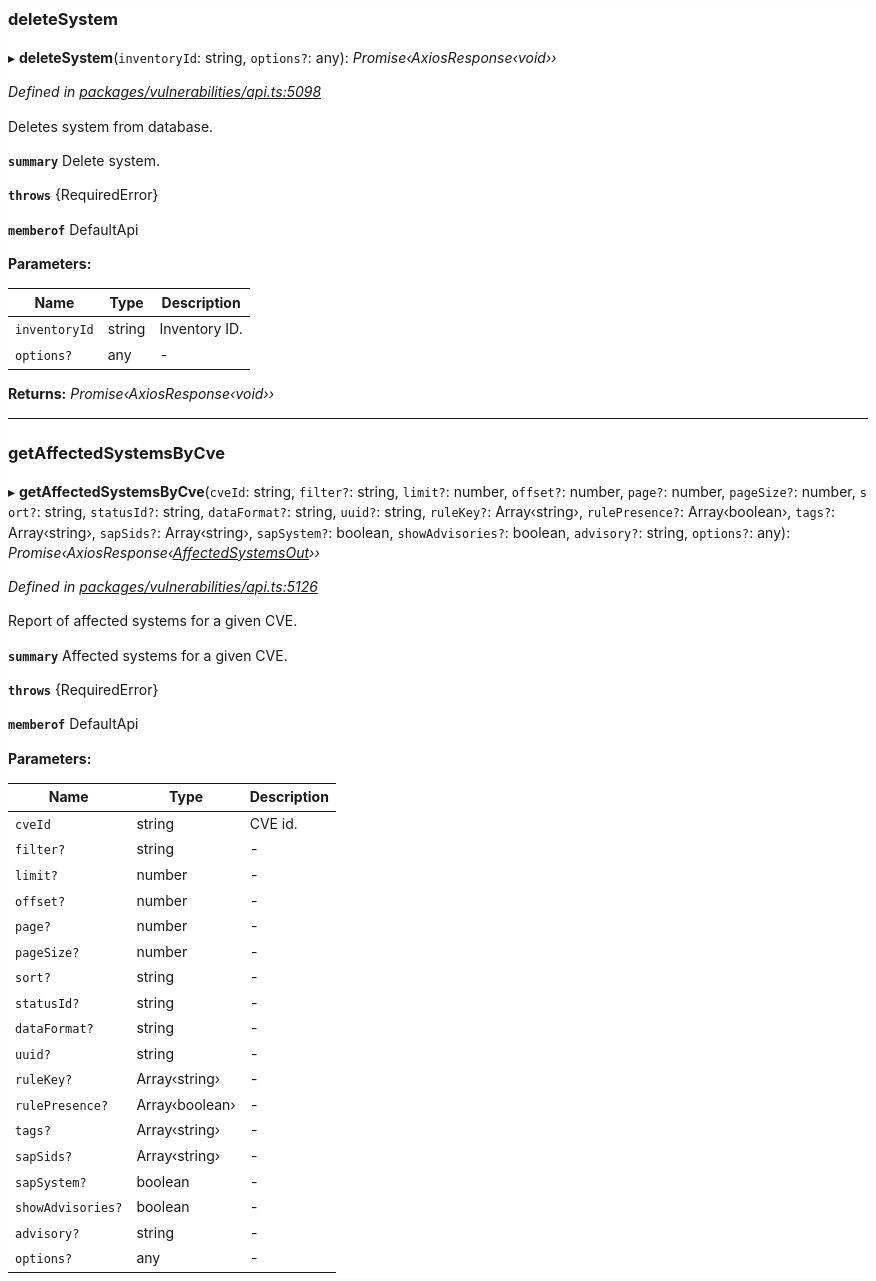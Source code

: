 ###  deleteSystem

▸ **deleteSystem**(`inventoryId`: string, `options?`: any): *Promise‹AxiosResponse‹void››*

*Defined in [packages/vulnerabilities/api.ts:5098](https://github.com/RedHatInsights/javascript-clients/blob/master/packages/vulnerabilities/api.ts#L5098)*

Deletes system from database.

**`summary`** Delete system.

**`throws`** {RequiredError}

**`memberof`** DefaultApi

**Parameters:**

Name | Type | Description |
------ | ------ | ------ |
`inventoryId` | string | Inventory ID. |
`options?` | any | - |

**Returns:** *Promise‹AxiosResponse‹void››*

___

###  getAffectedSystemsByCve

▸ **getAffectedSystemsByCve**(`cveId`: string, `filter?`: string, `limit?`: number, `offset?`: number, `page?`: number, `pageSize?`: number, `sort?`: string, `statusId?`: string, `dataFormat?`: string, `uuid?`: string, `ruleKey?`: Array‹string›, `rulePresence?`: Array‹boolean›, `tags?`: Array‹string›, `sapSids?`: Array‹string›, `sapSystem?`: boolean, `showAdvisories?`: boolean, `advisory?`: string, `options?`: any): *Promise‹AxiosResponse‹[AffectedSystemsOut](../interfaces/affectedsystemsout.md)››*

*Defined in [packages/vulnerabilities/api.ts:5126](https://github.com/RedHatInsights/javascript-clients/blob/master/packages/vulnerabilities/api.ts#L5126)*

Report of affected systems for a given CVE.

**`summary`** Affected systems for a given CVE.

**`throws`** {RequiredError}

**`memberof`** DefaultApi

**Parameters:**

Name | Type | Description |
------ | ------ | ------ |
`cveId` | string | CVE id. |
`filter?` | string | - |
`limit?` | number | - |
`offset?` | number | - |
`page?` | number | - |
`pageSize?` | number | - |
`sort?` | string | - |
`statusId?` | string | - |
`dataFormat?` | string | - |
`uuid?` | string | - |
`ruleKey?` | Array‹string› | - |
`rulePresence?` | Array‹boolean› | - |
`tags?` | Array‹string› | - |
`sapSids?` | Array‹string› | - |
`sapSystem?` | boolean | - |
`showAdvisories?` | boolean | - |
`advisory?` | string | - |
`options?` | any | - |
